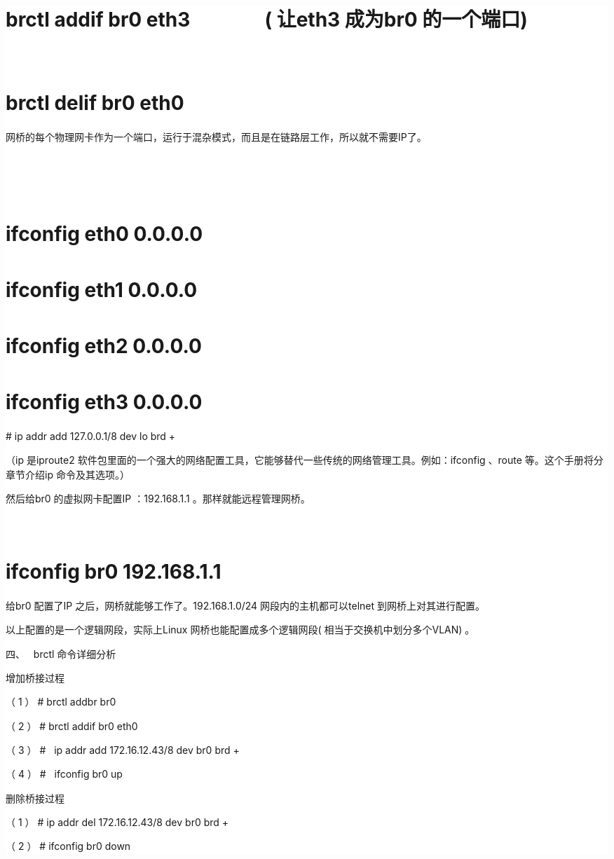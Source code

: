 # brctl addif br0 eth3                ( 让eth3 成为br0 的一个端口)

 

# brctl delif br0 eth0

网桥的每个物理网卡作为一个端口，运行于混杂模式，而且是在链路层工作，所以就不需要IP了。

 

 

# ifconfig eth0 0.0.0.0

# ifconfig eth1 0.0.0.0

# ifconfig eth2 0.0.0.0

# ifconfig eth3 0.0.0.0

# ip addr add 127.0.0.1/8 dev lo brd +

（ip 是iproute2 软件包里面的一个强大的网络配置工具，它能够替代一些传统的网络管理工具。例如：ifconfig 、route 等。这个手册将分章节介绍ip 命令及其选项。）
  
然后给br0 的虚拟网卡配置IP ：192.168.1.1 。那样就能远程管理网桥。

 

# ifconfig br0 192.168.1.1

给br0 配置了IP 之后，网桥就能够工作了。192.168.1.0/24 网段内的主机都可以telnet 到网桥上对其进行配置。

以上配置的是一个逻辑网段，实际上Linux 网桥也能配置成多个逻辑网段( 相当于交换机中划分多个VLAN) 。

四、   brctl 命令详细分析
  
增加桥接过程
  
（ 1 ） # brctl addbr br0
  
（ 2 ） # brctl addif br0 eth0
  
（ 3 ） #   ip addr add 172.16.12.43/8 dev br0 brd +
  
（ 4 ） #   ifconfig br0 up

删除桥接过程

（ 1 ） # ip addr del 172.16.12.43/8 dev br0 brd +

（ 2 ） # ifconfig br0 down
